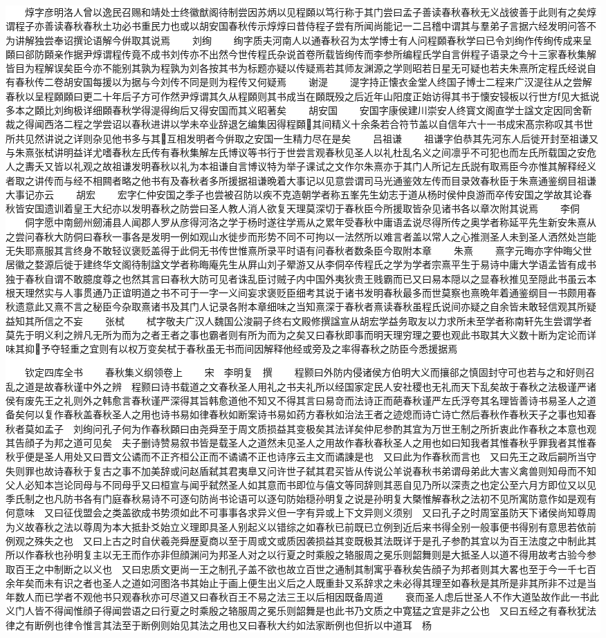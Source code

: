 　　焞字彦明洛人曾以逸民召赐和靖处士终徽猷阁待制尝因苏炳以见程頥以笃行称于其门尝曰孟子善读春秋春秋无义战彼善于此则有之矣焞谓程子亦善读春秋春秋土功必书重民力也或以胡安国春秋传示焞焞曰昔侍程子尝有所闻尚能记一二吕稽中谓其与羣弟子言据六经发明问答不为讲解独尝奉诏撰论语解今倂取其说焉
　　刘绚
　　绚字质夫河南人以通春秋召为太学博士有人问程頥春秋学曰已令刘绚作传绚传成来呈頥曰郤防頥亲作据尹焞谓程传竟不成书刘传亦不出然今世传程氏杂说首卷所载皆绚传而李参所编程氏学自言倂程子语录之今十三家春秋集解皆目为程解误矣臣今亦不能别其孰为程孰为刘各按其书为标题亦疑以传疑焉若其师友渊源之学则昭若日星无可疑也若夫朱熹所定程氏经说自有春秋传二卷胡安国每援以为据与今刘传不同是则为程传又何疑焉
　　谢湜
　　湜字持正懐衣金堂人终国子博士二程来广汉湜往从之尝解春秋以呈程頥頥曰更二十年后子方可作然尹焞谓其久从程頥则其书成当在頥既殁之后近年山阳度正始访得其书于懐安锓板以行世方见大抵说多本之頥比刘绚极详细頥春秋学得湜得绚后又得安国而其义昭著矣
　　胡安国
　　安国字康侯建川崇安人终寳文阁直学士諡文定因同舍靳裁之得闻西洛二程之学尝诏以春秋进讲以学未卒业辞退乞编集因得程頥其间精义十余条若合符节盖以自信年六十一书成宋髙宗称叹其书世所共见然讲说之详则杂见他书多与其互相发明者今倂取之安国一生精力尽在是矣
　　吕祖谦
　　祖谦字伯恭其先河东人后徙开封至祖谦又与朱熹张栻讲明益详尤嗜春秋左氏传有春秋集解左氏博议等书行于世尝言观春秋见圣人以礼杜乱名义之间凛乎不可犯也而左氏所载国之安危人之夀夭又皆以礼观之故祖谦发明春秋以礼为本祖谦自言博议特为举子课试之文作尔朱熹亦于其门人所记左氏説有取焉臣今亦惟其解释经义者取之讲传而与经不相闗者略之他书有及春秋者多所援据祖谦晩着大事记以见意尝谓司马光通鉴效左传而目录效春秋臣于朱熹通鉴纲目祖谦大事记亦云
　　胡宏
　　宏字仁仲安国之季子也尝被召防以疾不克造朝学者称五峯先生幼志于道从杨时侯仲良游而卒传安国之学故其论春秋皆安国遗训着皇王大纪亦以发明春秋之防尝曰圣人教人消人欲复天理莫深切于春秋臣今所援取皆杂见诸书各以章次附其说焉
　　李侗
　　侗字愿中南劒州劒浦县人闻郡人罗从彦得河洛之学于杨时遂往学焉从之累年受春秋中庸语孟说尽得所传之奥学者称延平先生新安朱熹从之尝问春秋大防侗曰春秋一事各是发明一例如观山水徙步而形势不同不可拘以一法然所以难言者盖以常人之心推测圣人未到圣人洒然处岂能无失耶熹服其言终身不敢轻议褒贬盖得于此侗无书传世惟熹所录平时语有问春秋者数条臣今取附本章
　　朱熹
　　熹字元晦亦字仲晦父世居徽之婺源后徙于建终华文阁待制諡文学者称晦庵先生从屛山刘子翚游又从李侗卒传程氏之学为学者宗熹平生于易诗中庸大学语孟皆有成书独于春秋自谓不敢臆度尊之也然其言曰春秋大防可见者诛乱臣讨贼子内中国外夷狄贵王贱霸而已又曰易本隠以之显春秋推见至隠此书虽云本根天理然实与人事贯通乃正谊明道之书不可于一字一义间妄求褒贬臣细考其说于诸书发明春秋最多而世莫察也熹晩年着通鉴纲目一书颇用春秋遗意此又熹不言之秘臣今杂取熹诸书及其门人记录各附本章细味之当知熹深于春秋者熹读春秋虽程氏说间亦疑之自余皆未敢轻信观其所疑益知其所信之不妄
　　张栻
　　栻字敬夫广汉人魏国公浚嗣子终右文殿修撰諡宣从胡宏学益务取友以力求所未至学者称南轩先生尝谓学者莫先于明义利之辨凡无所为而为之者王者之事也霸者则有所为而为之矣又曰春秋即事而明天理穷理之要也观此书取其大义数十断为定论而详味其抑予夺轻重之宜则有以权万变矣栻于春秋虽无书而间因解释他经或旁及之率得春秋之防臣今悉援据焉








　　钦定四库全书
　　春秋集义纲领卷上
　　宋　李明复　撰
　　程颢曰外防内侵诸侯方伯明大义而攘郤之慎固封守可也若与之和好则召乱之道是故春秋谨中外之辨　程颢曰诗书载道之文春秋圣人用礼之书夫礼所以经国家定民人安社稷也无礼而天下乱矣故于春秋之法极谨严诸侯有废先王之礼则外之韩愈言春秋谨严深得其旨韩愈道他不知又不得其言曰易竒而法诗正而葩春秋谨严左氏浮夸其名理皆善诗书易圣人之道备矣何以复作春秋盖春秋圣人之用也诗书易如律春秋如断案诗书易如药方春秋如治法王者之迹熄而诗亡诗亡然后春秋作春秋天子之事也知春秋者莫如孟子　刘绚问孔子何为作春秋頥曰由尧舜至于周文质损益其变极矣其法详矣仲尼参酌其宜为万世王制之所折衷此作春秋之本意也观其告顔子为邦之道可见矣　夫子删诗赞易叙书皆是载圣人之道然未见圣人之用故作春秋春秋圣人之用也如曰知我者其惟春秋乎罪我者其惟春秋乎便是圣人用处又曰晋文公谲而不正齐桓公正而不谲谲不正也诗序云主文而谲諌是也　又曰此为作春秋而言也　又曰先王之政后嗣所当守失则罪也故诗春秋于复古之事不加美辞或问赵盾弑其君夷臯又问许世子弑其君买皆从传说公羊说春秋书弟谓母弟此大害义禽兽则知母而不知父人必知本岂论同母与不同母乎又曰桓宣与闻乎弑然圣人如其意而书即位与僖文等同辞则其恶自见乃所以深责之也定公至六月方即位又以见季氏制之也凡防书各有门庭春秋易诗不可逐句防尚书论语可以逐句防始穏孙明复之说是孙明复大槩惟解春秋之法初不见所寓防意作如是观有何意味　又曰征伐盟会之类盖欲成书势须如此不可事事各求异义但一字有异或上下文异则义须别　又曰孔子之时周室虽防天下诸侯尚知尊周为义故春秋之法以尊周为本大抵卦爻始立义理即具圣人别起义以错综之如春秋已前既已立例到近后来书得全别一般事便书得别有意思若依前例观之殊失之也　又曰上古之时自伏羲尧舜歴夏商以至于周或文或质因袭损益其变既极其法既详于是孔子参酌其宜以为百王法度之中制此其所以作春秋也孙明复主以无王而作亦非但顔渊问为邦圣人对之以行夏之时乘殷之辂服周之冕乐则韶舞则是大抵圣人以道不得用故考古验今参取百王之中制断之以义也　又曰忠质文更尚一王之制孔子盖不欲也故立百世之通制其制寓乎春秋矣告顔子为邦者则其大畧也至于今一千七百余年矣而未有识之者也圣人之道如河图洛书其始止于画上便生出义后之人既重卦又系辞求之未必得其理至如春秋是其所是非其所非不过是当年数人而已学者不观他书只观春秋亦可尽道又曰春秋百王不易之法三王以后相因既备周道
　　衰而圣人虑后世圣人不作大道坠故作此一书此义门人皆不得闻惟顔子得闻尝语之曰行夏之时乘殷之辂服周之冕乐则韶舞是也此书乃文质之中寛猛之宜是非之公也　又曰五经之有春秋犹法律之有断例也律令惟言其法至于断例则始见其法之用也又曰春秋大约如法家断例也但折以中道耳　杨